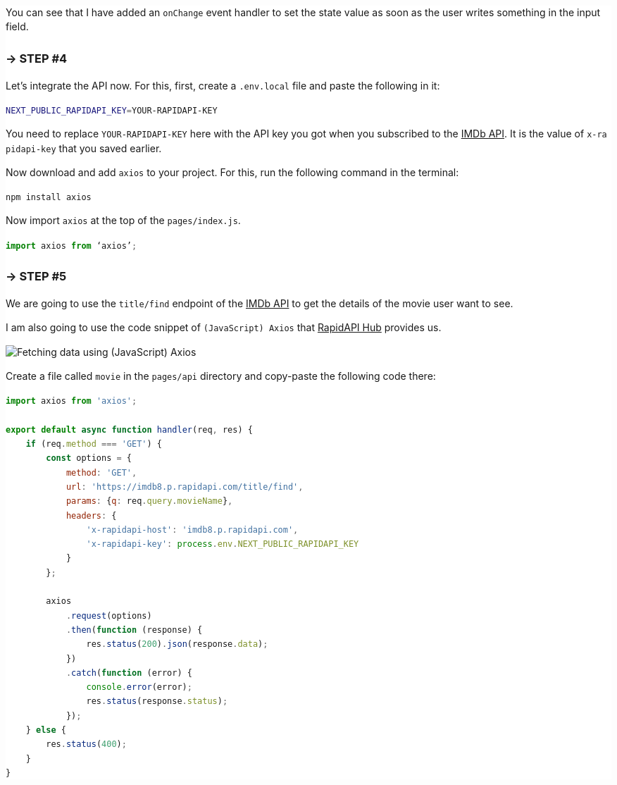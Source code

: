 You can see that I have added an `onChange` event handler to set the state value as soon as the user writes something in the input field.

### → STEP #4

Let’s integrate the API now. For this, first, create a `.env.local` file and paste the following in it:

```sh
NEXT_PUBLIC_RAPIDAPI_KEY=YOUR-RAPIDAPI-KEY
```

You need to replace `YOUR-RAPIDAPI-KEY` here with the API key you got when you subscribed to the [IMDb API](https://rapidapi.com/apidojo/api/imdb8/?utm_source=RapidAPI.com/guides&utm_medium=DevRel&utm_campaign=DevRel). It is the value of `x-rapidapi-key` that you saved earlier.

Now download and add `axios` to your project. For this, run the following command in the terminal:

```sh
npm install axios
```

Now import `axios` at the top of the `pages/index.js`.

```js
import axios from ‘axios’;
```

### → STEP #5

We are going to use the `title/find` endpoint of the [IMDb API](https://rapidapi.com/apidojo/api/imdb8/?utm_source=RapidAPI.com/guides&utm_medium=DevRel&utm_campaign=DevRel) to get the details of the movie user want to see.

I am also going to use the code snippet of `(JavaScript) Axios` that [RapidAPI Hub](https://RapidAPI.com/hub?utm_source=RapidAPI.com/guides&utm_medium=DevRel&utm_campaign=DevRel) provides us.

![Fetching data using (JavaScript) Axios](https://raw.githubusercontent.com/RapidAPI/DevRel-Stack-Data/7a04292c776f657636cc5ec14a42081b899d0a41/guides/posts/build-movie-details-app/images/code-snippet.png)

Create a file called `movie` in the `pages/api` directory and copy-paste the following code there:

```js
import axios from 'axios';

export default async function handler(req, res) {
	if (req.method === 'GET') {
		const options = {
			method: 'GET',
			url: 'https://imdb8.p.rapidapi.com/title/find',
			params: {q: req.query.movieName},
			headers: {
				'x-rapidapi-host': 'imdb8.p.rapidapi.com',
				'x-rapidapi-key': process.env.NEXT_PUBLIC_RAPIDAPI_KEY
			}
		};

		axios
			.request(options)
			.then(function (response) {
				res.status(200).json(response.data);
			})
			.catch(function (error) {
				console.error(error);
				res.status(response.status);
			});
	} else {
		res.status(400);
	}
}
```